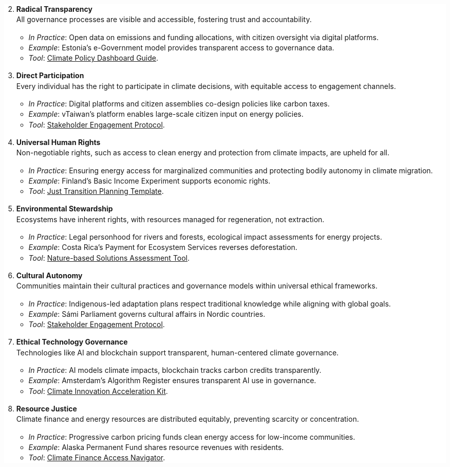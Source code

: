 2. **Radical Transparency**  
   All governance processes are visible and accessible, fostering trust and accountability.  
   - *In Practice*: Open data on emissions and funding allocations, with citizen oversight via digital platforms.  
   - *Example*: Estonia’s e-Government model provides transparent access to governance data.  
   - *Tool*: [Climate Policy Dashboard Guide](https://globalgovernanceframework.org/frameworks/tools/energy).

3. **Direct Participation**  
   Every individual has the right to participate in climate decisions, with equitable access to engagement channels.  
   - *In Practice*: Digital platforms and citizen assemblies co-design policies like carbon taxes.  
   - *Example*: vTaiwan’s platform enables large-scale citizen input on energy policies.  
   - *Tool*: [Stakeholder Engagement Protocol](https://globalgovernanceframework.org/frameworks/tools/energy).

4. **Universal Human Rights**  
   Non-negotiable rights, such as access to clean energy and protection from climate impacts, are upheld for all.  
   - *In Practice*: Ensuring energy access for marginalized communities and protecting bodily autonomy in climate migration.  
   - *Example*: Finland’s Basic Income Experiment supports economic rights.  
   - *Tool*: [Just Transition Planning Template](https://globalgovernanceframework.org/frameworks/tools/energy).

5. **Environmental Stewardship**  
   Ecosystems have inherent rights, with resources managed for regeneration, not extraction.  
   - *In Practice*: Legal personhood for rivers and forests, ecological impact assessments for energy projects.  
   - *Example*: Costa Rica’s Payment for Ecosystem Services reverses deforestation.  
   - *Tool*: [Nature-based Solutions Assessment Tool](https://globalgovernanceframework.org/frameworks/tools/energy).

6. **Cultural Autonomy**  
   Communities maintain their cultural practices and governance models within universal ethical frameworks.  
   - *In Practice*: Indigenous-led adaptation plans respect traditional knowledge while aligning with global goals.  
   - *Example*: Sámi Parliament governs cultural affairs in Nordic countries.  
   - *Tool*: [Stakeholder Engagement Protocol](https://globalgovernanceframework.org/frameworks/tools/energy).

7. **Ethical Technology Governance**  
   Technologies like AI and blockchain support transparent, human-centered climate governance.  
   - *In Practice*: AI models climate impacts, blockchain tracks carbon credits transparently.  
   - *Example*: Amsterdam’s Algorithm Register ensures transparent AI use in governance.  
   - *Tool*: [Climate Innovation Acceleration Kit](https://globalgovernanceframework.org/frameworks/tools/energy).

8. **Resource Justice**  
   Climate finance and energy resources are distributed equitably, preventing scarcity or concentration.  
   - *In Practice*: Progressive carbon pricing funds clean energy access for low-income communities.  
   - *Example*: Alaska Permanent Fund shares resource revenues with residents.  
   - *Tool*: [Climate Finance Access Navigator](https://globalgovernanceframework.org/frameworks/tools/energy).

